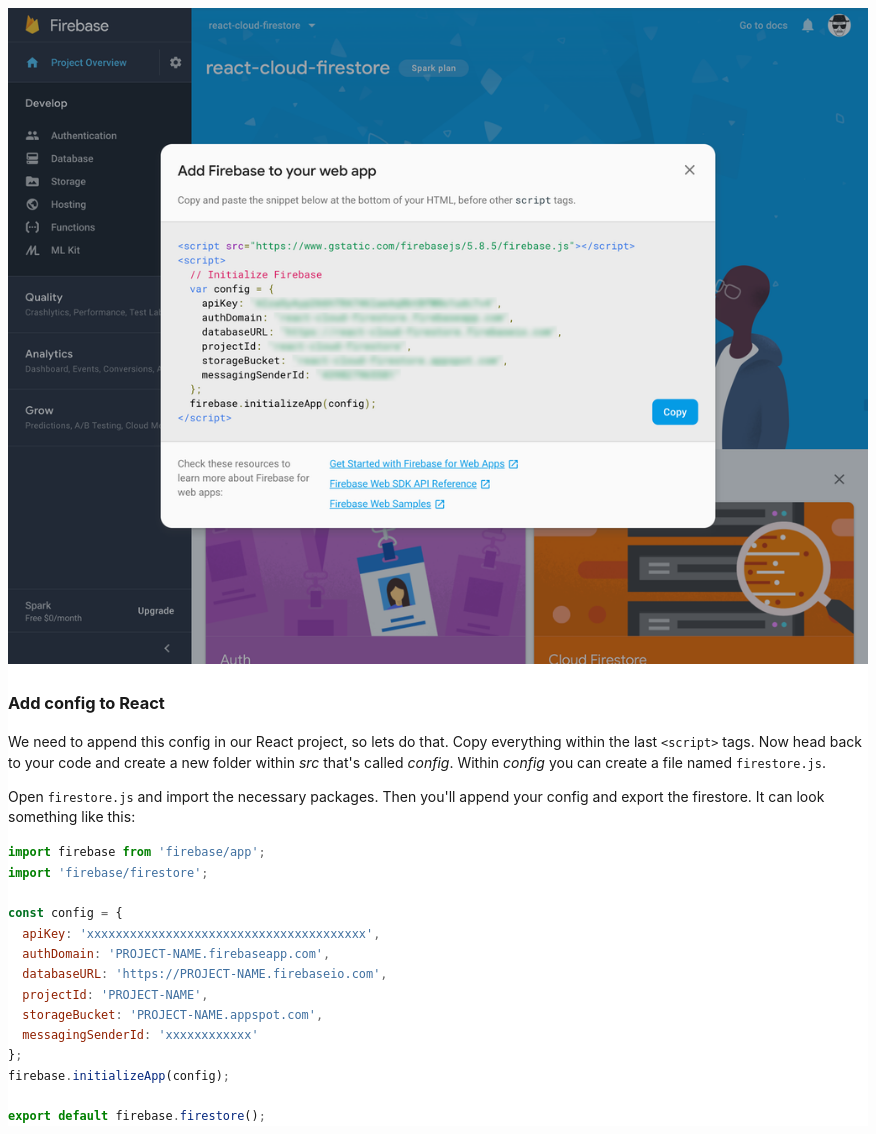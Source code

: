 ![Your config](./images/your-config.png)

### Add config to React

We need to append this config in our React project, so lets do that.
Copy everything within the last `<script>` tags. Now head back to your
code and create a new folder within *src* that's called *config*.
Within *config* you can create a file named `firestore.js`.

Open `firestore.js` and import the necessary packages. Then you'll
append your config and export the firestore. It can look something
like this:

```jsx
import firebase from 'firebase/app';
import 'firebase/firestore';

const config = {
  apiKey: 'xxxxxxxxxxxxxxxxxxxxxxxxxxxxxxxxxxxxxxx',
  authDomain: 'PROJECT-NAME.firebaseapp.com',
  databaseURL: 'https://PROJECT-NAME.firebaseio.com',
  projectId: 'PROJECT-NAME',
  storageBucket: 'PROJECT-NAME.appspot.com',
  messagingSenderId: 'xxxxxxxxxxxx'
};
firebase.initializeApp(config);

export default firebase.firestore();
```
